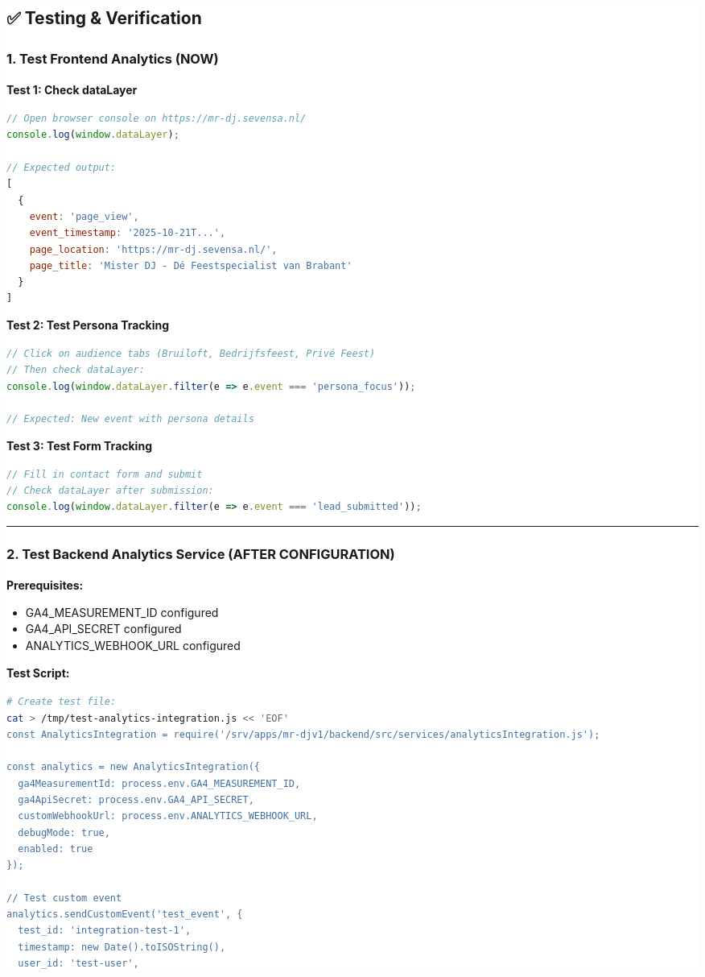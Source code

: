 
## ✅ Testing & Verification

### 1. Test Frontend Analytics (NOW)

**Test 1: Check dataLayer**
```javascript
// Open browser console on https://mr-dj.sevensa.nl/
console.log(window.dataLayer);

// Expected output:
[
  {
    event: 'page_view',
    event_timestamp: '2025-10-21T...',
    page_location: 'https://mr-dj.sevensa.nl/',
    page_title: 'Mister DJ - Dé Feestspecialist van Brabant'
  }
]
```

**Test 2: Test Persona Tracking**
```javascript
// Click on audience tabs (Bruiloft, Bedrijfsfeest, Privé Feest)
// Then check dataLayer:
console.log(window.dataLayer.filter(e => e.event === 'persona_focus'));

// Expected: New event with persona details
```

**Test 3: Test Form Tracking**
```javascript
// Fill in contact form and submit
// Check dataLayer after submission:
console.log(window.dataLayer.filter(e => e.event === 'lead_submitted'));
```

---

### 2. Test Backend Analytics Service (AFTER CONFIGURATION)

**Prerequisites:**
- GA4_MEASUREMENT_ID configured
- GA4_API_SECRET configured
- ANALYTICS_WEBHOOK_URL configured

**Test Script:**
```bash
# Create test file:
cat > /tmp/test-analytics-integration.js << 'EOF'
const AnalyticsIntegration = require('/srv/apps/mr-djv1/backend/src/services/analyticsIntegration.js');

const analytics = new AnalyticsIntegration({
  ga4MeasurementId: process.env.GA4_MEASUREMENT_ID,
  ga4ApiSecret: process.env.GA4_API_SECRET,
  customWebhookUrl: process.env.ANALYTICS_WEBHOOK_URL,
  debugMode: true,
  enabled: true
});

// Test custom event
analytics.sendCustomEvent('test_event', {
  test_id: 'integration-test-1',
  timestamp: new Date().toISOString(),
  user_id: 'test-user',
```
